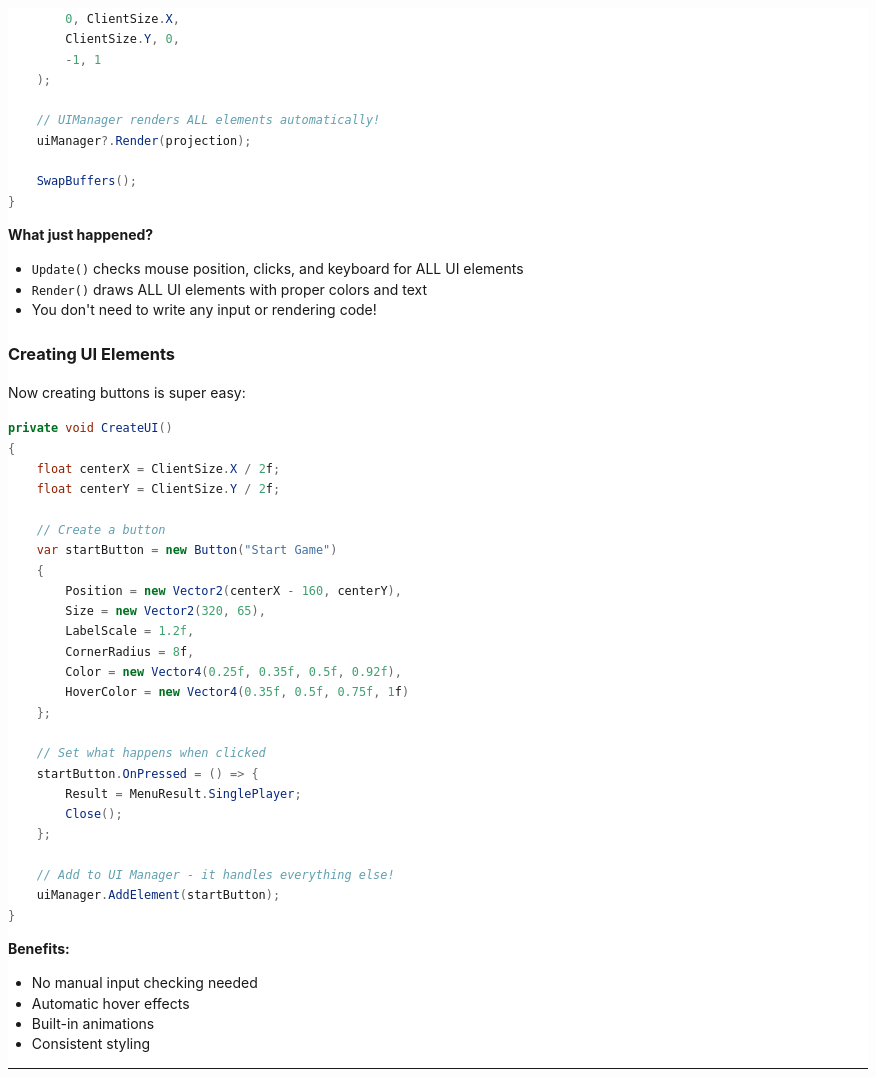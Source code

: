 ```csharp
        0, ClientSize.X,
        ClientSize.Y, 0,
        -1, 1
    );
    
    // UIManager renders ALL elements automatically!
    uiManager?.Render(projection);
    
    SwapBuffers();
}
```

**What just happened?**
- `Update()` checks mouse position, clicks, and keyboard for ALL UI elements
- `Render()` draws ALL UI elements with proper colors and text
- You don't need to write any input or rendering code!

### Creating UI Elements

Now creating buttons is super easy:

```csharp
private void CreateUI()
{
    float centerX = ClientSize.X / 2f;
    float centerY = ClientSize.Y / 2f;
    
    // Create a button
    var startButton = new Button("Start Game")
    {
        Position = new Vector2(centerX - 160, centerY),
        Size = new Vector2(320, 65),
        LabelScale = 1.2f,
        CornerRadius = 8f,
        Color = new Vector4(0.25f, 0.35f, 0.5f, 0.92f),
        HoverColor = new Vector4(0.35f, 0.5f, 0.75f, 1f)
    };
    
    // Set what happens when clicked
    startButton.OnPressed = () => {
        Result = MenuResult.SinglePlayer;
        Close();
    };
    
    // Add to UI Manager - it handles everything else!
    uiManager.AddElement(startButton);
}
```

**Benefits:**
- No manual input checking needed
- Automatic hover effects
- Built-in animations
- Consistent styling

---